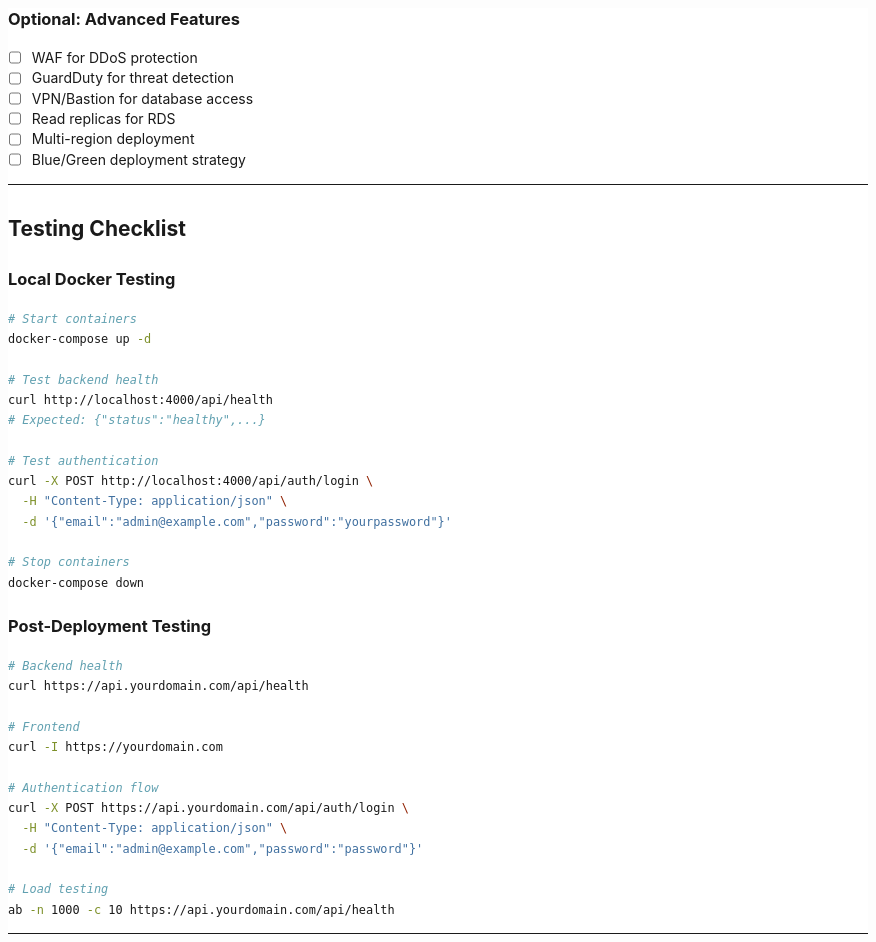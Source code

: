 ### Optional: Advanced Features

- [ ] WAF for DDoS protection
- [ ] GuardDuty for threat detection
- [ ] VPN/Bastion for database access
- [ ] Read replicas for RDS
- [ ] Multi-region deployment
- [ ] Blue/Green deployment strategy

---

## Testing Checklist

### Local Docker Testing

```bash
# Start containers
docker-compose up -d

# Test backend health
curl http://localhost:4000/api/health
# Expected: {"status":"healthy",...}

# Test authentication
curl -X POST http://localhost:4000/api/auth/login \
  -H "Content-Type: application/json" \
  -d '{"email":"admin@example.com","password":"yourpassword"}'

# Stop containers
docker-compose down
```

### Post-Deployment Testing

```bash
# Backend health
curl https://api.yourdomain.com/api/health

# Frontend
curl -I https://yourdomain.com

# Authentication flow
curl -X POST https://api.yourdomain.com/api/auth/login \
  -H "Content-Type: application/json" \
  -d '{"email":"admin@example.com","password":"password"}'

# Load testing
ab -n 1000 -c 10 https://api.yourdomain.com/api/health
```

---
